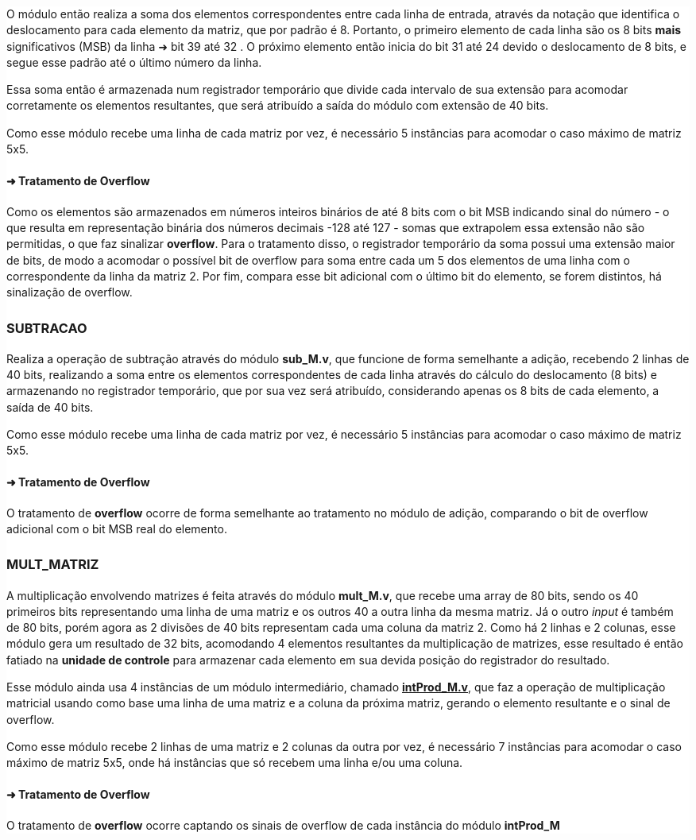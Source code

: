 O módulo então realiza a soma dos elementos correspondentes entre cada linha de entrada, através da notação que identifica o deslocamento para cada elemento da matriz, que por padrão é 8. Portanto, o primeiro elemento de cada linha são os 8 bits **mais** significativos (MSB) da linha ➜ bit 39 até 32 . O próximo elemento então inicia do bit 31 até 24 devido o deslocamento de 8 bits, e segue esse padrão até o último número da linha.

Essa soma então é armazenada num registrador temporário que divide cada intervalo de sua extensão para acomodar corretamente os elementos resultantes, que será atribuído a saída do módulo com extensão de 40 bits.

Como esse módulo recebe uma linha de cada matriz por vez, é necessário 5 instâncias para acomodar o caso máximo de matriz 5x5.

#### ➜ Tratamento de Overflow
Como os elementos são armazenados em números inteiros binários de até 8 bits com o bit MSB indicando sinal do número - o que resulta em representação binária dos números decimais -128 até 127 - somas que extrapolem essa extensão não são permitidas, o que faz sinalizar **overflow**.
Para o tratamento disso, o registrador temporário da soma possui uma extensão maior de bits, de modo a acomodar o possível bit de overflow para soma entre cada um 5 dos elementos de uma linha com o correspondente da linha da matriz 2. Por fim, compara esse bit adicional com o último bit do elemento, se forem distintos, há sinalização de overflow.


### SUBTRACAO
Realiza a operação de subtração através do módulo **sub_M.v**, que funcione de forma semelhante a adição, recebendo 2 linhas de 40 bits, realizando a soma entre os elementos correspondentes de cada linha através do cálculo do deslocamento (8 bits) e armazenando no registrador temporário, que por sua vez será atribuído, considerando apenas os 8 bits de cada elemento, a saída de 40 bits.

Como esse módulo recebe uma linha de cada matriz por vez, é necessário 5 instâncias para acomodar o caso máximo de matriz 5x5.

#### ➜ Tratamento de Overflow
O tratamento de **overflow** ocorre de forma semelhante ao tratamento no módulo de adição, comparando o bit de overflow adicional com o bit MSB real do elemento. 

### MULT_MATRIZ 
A multiplicação envolvendo matrizes é feita através do módulo **mult_M.v**, que recebe uma array de 80 bits, sendo os 40 primeiros bits representando uma linha de uma matriz e os outros 40 a outra linha da mesma matriz. Já o outro *input* é também de 80 bits, porém agora as 2 divisões de 40 bits representam cada uma coluna da matriz 2. Como há 2 linhas e 2 colunas, esse módulo gera um resultado de 32 bits, acomodando 4 elementos resultantes da multiplicação de matrizes, esse resultado é então fatiado na **unidade de controle** para armazenar cada elemento em sua devida posição do registrador do resultado.

Esse módulo ainda usa 4 instâncias de um módulo intermediário, chamado **[intProd_M.v](#módulo-intprod_m.v)**, que faz a operação de multiplicação matricial usando como base uma linha de uma matriz e a coluna da próxima matriz, gerando o elemento resultante e o sinal de overflow.

Como esse módulo recebe 2 linhas de uma matriz e 2 colunas da outra por vez, é necessário 7 instâncias para acomodar o caso máximo de matriz 5x5, onde há instâncias que só recebem uma linha e/ou uma coluna.

#### ➜ Tratamento de Overflow
O tratamento de **overflow** ocorre captando os sinais de overflow de cada instância do módulo **intProd_M**
